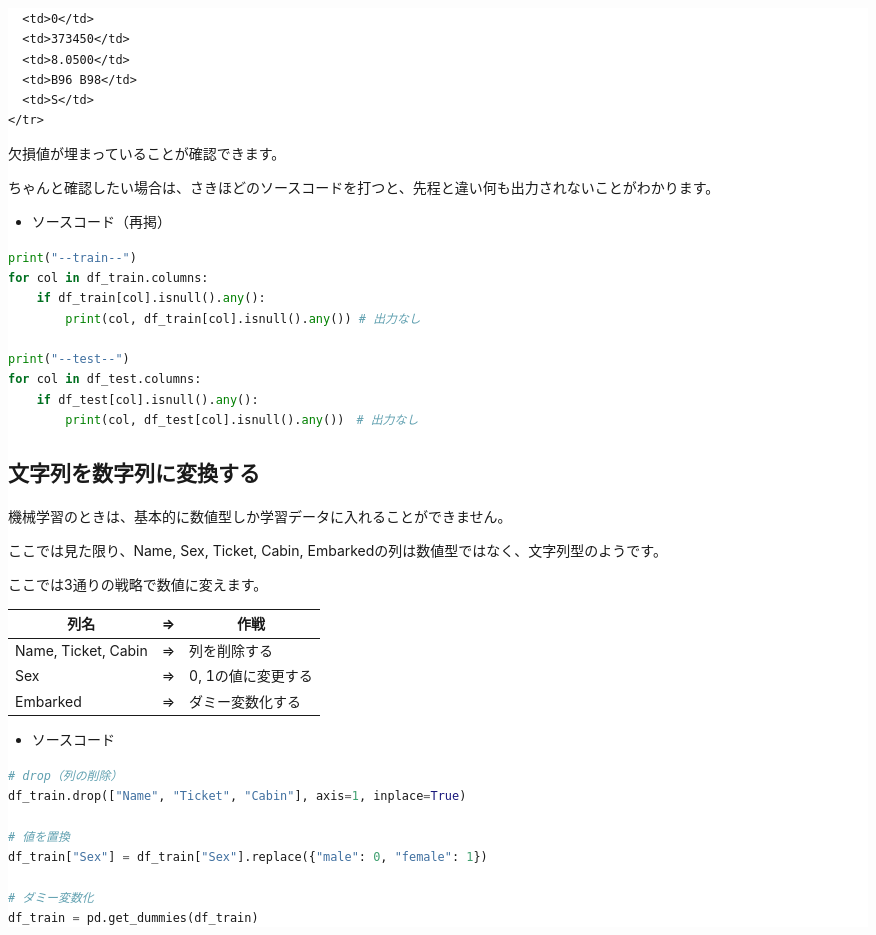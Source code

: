       <td>0</td>
      <td>373450</td>
      <td>8.0500</td>
      <td>B96 B98</td>
      <td>S</td>
    </tr>
  </tbody>
</table>



欠損値が埋まっていることが確認できます。

ちゃんと確認したい場合は、さきほどのソースコードを打つと、先程と違い何も出力されないことがわかります。

 - ソースコード（再掲）

```python
print("--train--")
for col in df_train.columns:
    if df_train[col].isnull().any():
        print(col, df_train[col].isnull().any()) # 出力なし

print("--test--")
for col in df_test.columns:
    if df_test[col].isnull().any():
        print(col, df_test[col].isnull().any())　# 出力なし
```

## 文字列を数字列に変換する

機械学習のときは、基本的に数値型しか学習データに入れることができません。

ここでは見た限り、Name, Sex, Ticket, Cabin, Embarkedの列は数値型ではなく、文字列型のようです。

ここでは3通りの戦略で数値に変えます。

|列名|=>|作戦|
|-|-|-|
|Name, Ticket, Cabin|=>|列を削除する|
|Sex|=>|0, 1の値に変更する|
|Embarked|=>|ダミー変数化する|

 - ソースコード



```python
# drop（列の削除）
df_train.drop(["Name", "Ticket", "Cabin"], axis=1, inplace=True)

# 値を置換
df_train["Sex"] = df_train["Sex"].replace({"male": 0, "female": 1})

# ダミー変数化
df_train = pd.get_dummies(df_train)
```
